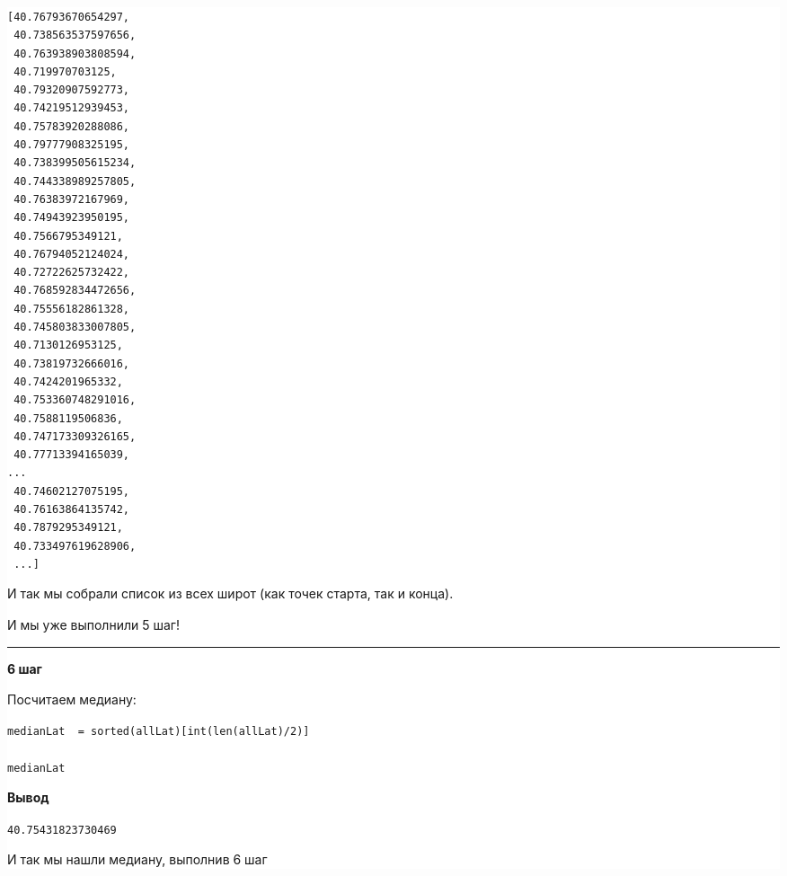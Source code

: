 ```
[40.76793670654297,
 40.738563537597656,
 40.763938903808594,
 40.719970703125,
 40.79320907592773,
 40.74219512939453,
 40.75783920288086,
 40.79777908325195,
 40.738399505615234,
 40.744338989257805,
 40.76383972167969,
 40.74943923950195,
 40.7566795349121,
 40.76794052124024,
 40.72722625732422,
 40.768592834472656,
 40.75556182861328,
 40.745803833007805,
 40.7130126953125,
 40.73819732666016,
 40.7424201965332,
 40.753360748291016,
 40.7588119506836,
 40.747173309326165,
 40.77713394165039,
...
 40.74602127075195,
 40.76163864135742,
 40.7879295349121,
 40.733497619628906,
 ...]
```
И так мы собрали список из всех широт (как точек старта, так и конца).

И мы уже выполнили 5 шаг!

___

**6 шаг**

Посчитаем медиану:

```
medianLat  = sorted(allLat)[int(len(allLat)/2)]

medianLat
```

**Вывод**

```
40.75431823730469
```

И так мы нашли медиану, выполнив 6 шаг
